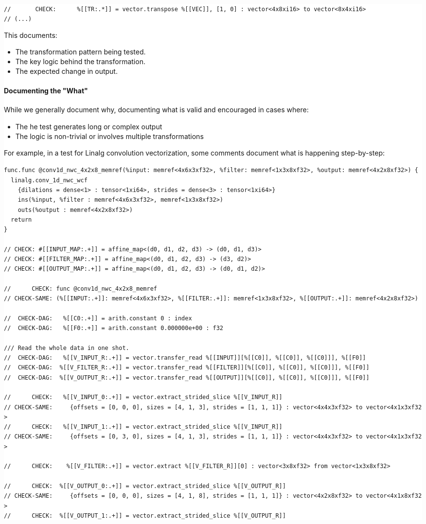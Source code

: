```mlir
//       CHECK:      %[[TR:.*]] = vector.transpose %[[VEC]], [1, 0] : vector<4x8xi16> to vector<8x4xi16>
// (...)
```

This documents:
* The transformation pattern being tested.
* The key logic behind the transformation.
* The expected change in output.


#### Documenting the "What"
While we generally document why, documenting what is valid and encouraged in
cases where:

* The he test generates long or complex output
* The logic is non-trivial or involves multiple transformations

For example, in a test for Linalg convolution vectorization, some comments
document what is happening step-by-step:

```mlir
func.func @conv1d_nwc_4x2x8_memref(%input: memref<4x6x3xf32>, %filter: memref<1x3x8xf32>, %output: memref<4x2x8xf32>) {
  linalg.conv_1d_nwc_wcf
    {dilations = dense<1> : tensor<1xi64>, strides = dense<3> : tensor<1xi64>}
    ins(%input, %filter : memref<4x6x3xf32>, memref<1x3x8xf32>)
    outs(%output : memref<4x2x8xf32>)
  return
}

// CHECK: #[[INPUT_MAP:.+]] = affine_map<(d0, d1, d2, d3) -> (d0, d1, d3)>
// CHECK: #[[FILTER_MAP:.+]] = affine_map<(d0, d1, d2, d3) -> (d3, d2)>
// CHECK: #[[OUTPUT_MAP:.+]] = affine_map<(d0, d1, d2, d3) -> (d0, d1, d2)>

//      CHECK: func @conv1d_nwc_4x2x8_memref
// CHECK-SAME: (%[[INPUT:.+]]: memref<4x6x3xf32>, %[[FILTER:.+]]: memref<1x3x8xf32>, %[[OUTPUT:.+]]: memref<4x2x8xf32>)

//  CHECK-DAG:   %[[C0:.+]] = arith.constant 0 : index
//  CHECK-DAG:   %[[F0:.+]] = arith.constant 0.000000e+00 : f32

/// Read the whole data in one shot.
//  CHECK-DAG:   %[[V_INPUT_R:.+]] = vector.transfer_read %[[INPUT]][%[[C0]], %[[C0]], %[[C0]]], %[[F0]]
//  CHECK-DAG:  %[[V_FILTER_R:.+]] = vector.transfer_read %[[FILTER]][%[[C0]], %[[C0]], %[[C0]]], %[[F0]]
//  CHECK-DAG:  %[[V_OUTPUT_R:.+]] = vector.transfer_read %[[OUTPUT]][%[[C0]], %[[C0]], %[[C0]]], %[[F0]]

//      CHECK:   %[[V_INPUT_0:.+]] = vector.extract_strided_slice %[[V_INPUT_R]]
// CHECK-SAME:     {offsets = [0, 0, 0], sizes = [4, 1, 3], strides = [1, 1, 1]} : vector<4x4x3xf32> to vector<4x1x3xf32>
//      CHECK:   %[[V_INPUT_1:.+]] = vector.extract_strided_slice %[[V_INPUT_R]]
// CHECK-SAME:     {offsets = [0, 3, 0], sizes = [4, 1, 3], strides = [1, 1, 1]} : vector<4x4x3xf32> to vector<4x1x3xf32>

//      CHECK:    %[[V_FILTER:.+]] = vector.extract %[[V_FILTER_R]][0] : vector<3x8xf32> from vector<1x3x8xf32>

//      CHECK:  %[[V_OUTPUT_0:.+]] = vector.extract_strided_slice %[[V_OUTPUT_R]]
// CHECK-SAME:     {offsets = [0, 0, 0], sizes = [4, 1, 8], strides = [1, 1, 1]} : vector<4x2x8xf32> to vector<4x1x8xf32>
//      CHECK:  %[[V_OUTPUT_1:.+]] = vector.extract_strided_slice %[[V_OUTPUT_R]]
```